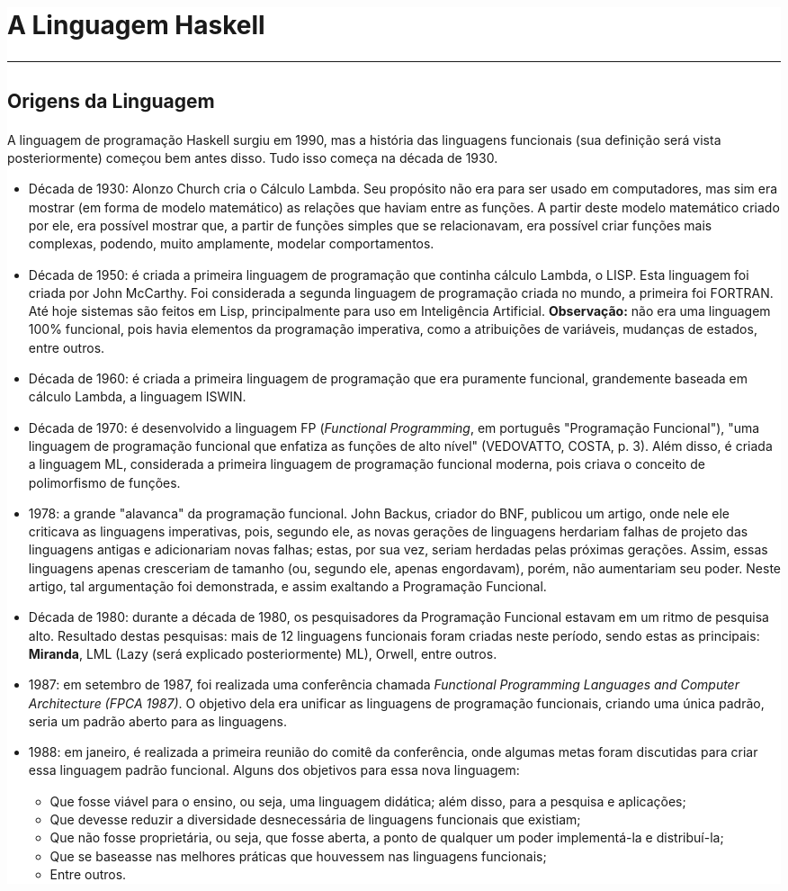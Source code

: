 # A Linguagem Haskell
---
## Origens da Linguagem

A linguagem de programação Haskell surgiu em 1990, mas a história das linguagens funcionais (sua definição será vista posteriormente) começou bem antes disso. Tudo isso começa na década de 1930.

* Década de 1930: Alonzo Church cria o Cálculo Lambda. Seu propósito não era para ser usado em computadores, mas sim era mostrar (em forma de modelo matemático) as relações que haviam entre as funções. A partir deste modelo  matemático criado por ele, era possível mostrar que, a partir de funções simples que se relacionavam, era possível criar funções mais complexas, podendo, muito amplamente, modelar comportamentos.

* Década de 1950: é criada a primeira linguagem de programação que continha cálculo Lambda, o LISP. Esta linguagem foi criada por John McCarthy. Foi considerada a segunda linguagem de programação criada no mundo, a primeira foi FORTRAN.  Até hoje sistemas são feitos em Lisp, principalmente para uso em Inteligência Artificial. **Observação:** não era uma linguagem 100% funcional, pois havia elementos da programação imperativa, como a atribuições de variáveis, mudanças de estados, entre outros. 

*  Década de 1960: é criada a primeira linguagem de programação que era puramente funcional, grandemente baseada em cálculo Lambda, a linguagem ISWIN.

* Década de 1970: é desenvolvido a linguagem FP (*Functional Programming*, em português "Programação Funcional"), "uma linguagem de programação
funcional que enfatiza as funções de alto nível" (VEDOVATTO, COSTA, p. 3). Além disso, é criada a linguagem ML, considerada a primeira linguagem de programação funcional moderna, pois criava o conceito de polimorfismo de funções.

* 1978: a grande "alavanca" da programação funcional. John Backus, criador do BNF, publicou um artigo, onde nele ele criticava as linguagens imperativas, pois, segundo ele, as novas gerações de linguagens herdariam falhas de projeto das linguagens antigas e adicionariam novas falhas; estas, por sua vez, seriam herdadas pelas próximas gerações. Assim, essas linguagens apenas cresceriam de tamanho (ou, segundo ele, apenas engordavam), porém, não aumentariam seu poder. Neste artigo, tal argumentação foi demonstrada, e assim exaltando a Programação Funcional.

* Década de 1980:  durante a década de 1980, os pesquisadores da Programação Funcional estavam em um ritmo de pesquisa alto. Resultado destas pesquisas: mais de 12 linguagens funcionais foram criadas neste período, sendo estas as principais: **Miranda**, LML (Lazy (será explicado posteriormente) ML), Orwell, entre outros.

* 1987: em setembro de 1987, foi realizada uma conferência chamada *Functional Programming Languages and Computer Architecture (FPCA 1987)*. O objetivo dela era unificar as linguagens de programação funcionais, criando uma única padrão, seria um padrão aberto para as linguagens.

* 1988: em janeiro, é realizada a primeira reunião do comitê da conferência, onde algumas metas foram discutidas para criar essa linguagem padrão funcional. Alguns dos objetivos para essa nova linguagem:
	- Que fosse viável para o ensino, ou seja, uma linguagem didática; além disso, para a pesquisa e aplicações;
	- Que devesse reduzir a diversidade desnecessária de linguagens funcionais que existiam;
	- Que não fosse proprietária, ou seja, que fosse aberta, a ponto de qualquer um poder implementá-la e distribuí-la;
	- Que se baseasse nas melhores práticas que houvessem nas linguagens funcionais; 
	- Entre outros.  
